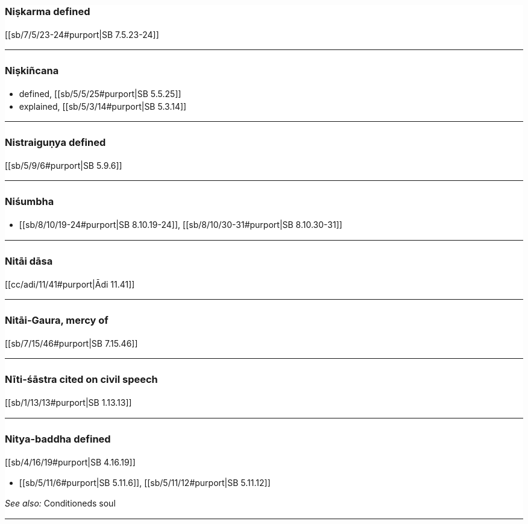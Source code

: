 ### Niṣkarma defined

[[sb/7/5/23-24#purport|SB 7.5.23-24]]


---

### Niṣkiñcana

* defined, [[sb/5/5/25#purport|SB 5.5.25]]
* explained, [[sb/5/3/14#purport|SB 5.3.14]]

---

### Nistraiguṇya defined

[[sb/5/9/6#purport|SB 5.9.6]]


---

### Niśumbha

* [[sb/8/10/19-24#purport|SB 8.10.19-24]], [[sb/8/10/30-31#purport|SB 8.10.30-31]]

---

### Nitāi dāsa

[[cc/adi/11/41#purport|Ādi 11.41]]


---

### Nitāi-Gaura, mercy of

[[sb/7/15/46#purport|SB 7.15.46]]


---

### Nīti-śāstra cited on civil speech

[[sb/1/13/13#purport|SB 1.13.13]]


---

### Nitya-baddha defined

[[sb/4/16/19#purport|SB 4.16.19]]

* [[sb/5/11/6#purport|SB 5.11.6]], [[sb/5/11/12#purport|SB 5.11.12]]

*See also:* Conditioneds soul

---
